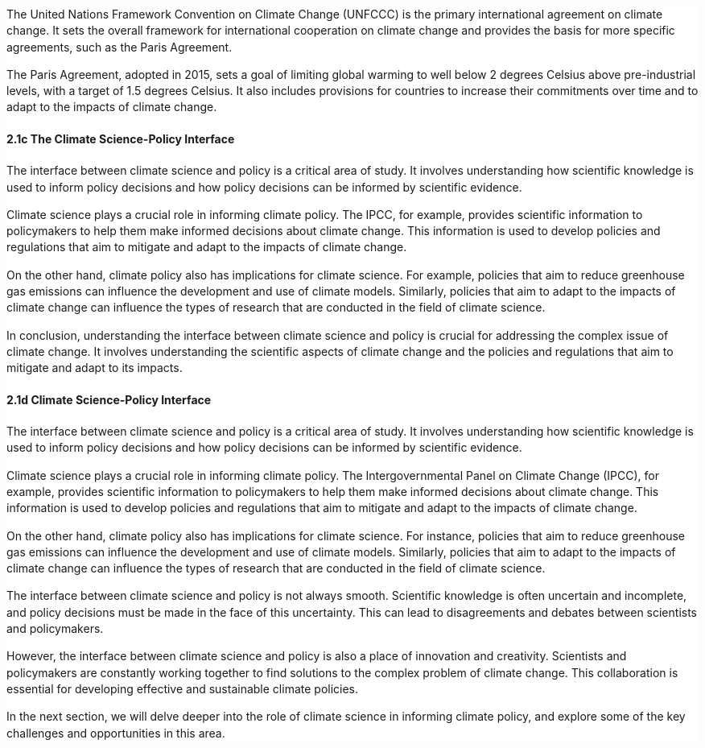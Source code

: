 The United Nations Framework Convention on Climate Change (UNFCCC) is the primary international agreement on climate change. It sets the overall framework for international cooperation on climate change and provides the basis for more specific agreements, such as the Paris Agreement.

The Paris Agreement, adopted in 2015, sets a goal of limiting global warming to well below 2 degrees Celsius above pre-industrial levels, with a target of 1.5 degrees Celsius. It also includes provisions for countries to increase their commitments over time and to adapt to the impacts of climate change.

#### 2.1c The Climate Science-Policy Interface

The interface between climate science and policy is a critical area of study. It involves understanding how scientific knowledge is used to inform policy decisions and how policy decisions can be informed by scientific evidence.

Climate science plays a crucial role in informing climate policy. The IPCC, for example, provides scientific information to policymakers to help them make informed decisions about climate change. This information is used to develop policies and regulations that aim to mitigate and adapt to the impacts of climate change.

On the other hand, climate policy also has implications for climate science. For example, policies that aim to reduce greenhouse gas emissions can influence the development and use of climate models. Similarly, policies that aim to adapt to the impacts of climate change can influence the types of research that are conducted in the field of climate science.

In conclusion, understanding the interface between climate science and policy is crucial for addressing the complex issue of climate change. It involves understanding the scientific aspects of climate change and the policies and regulations that aim to mitigate and adapt to its impacts.

#### 2.1d Climate Science-Policy Interface

The interface between climate science and policy is a critical area of study. It involves understanding how scientific knowledge is used to inform policy decisions and how policy decisions can be informed by scientific evidence.

Climate science plays a crucial role in informing climate policy. The Intergovernmental Panel on Climate Change (IPCC), for example, provides scientific information to policymakers to help them make informed decisions about climate change. This information is used to develop policies and regulations that aim to mitigate and adapt to the impacts of climate change.

On the other hand, climate policy also has implications for climate science. For instance, policies that aim to reduce greenhouse gas emissions can influence the development and use of climate models. Similarly, policies that aim to adapt to the impacts of climate change can influence the types of research that are conducted in the field of climate science.

The interface between climate science and policy is not always smooth. Scientific knowledge is often uncertain and incomplete, and policy decisions must be made in the face of this uncertainty. This can lead to disagreements and debates between scientists and policymakers.

However, the interface between climate science and policy is also a place of innovation and creativity. Scientists and policymakers are constantly working together to find solutions to the complex problem of climate change. This collaboration is essential for developing effective and sustainable climate policies.

In the next section, we will delve deeper into the role of climate science in informing climate policy, and explore some of the key challenges and opportunities in this area.
